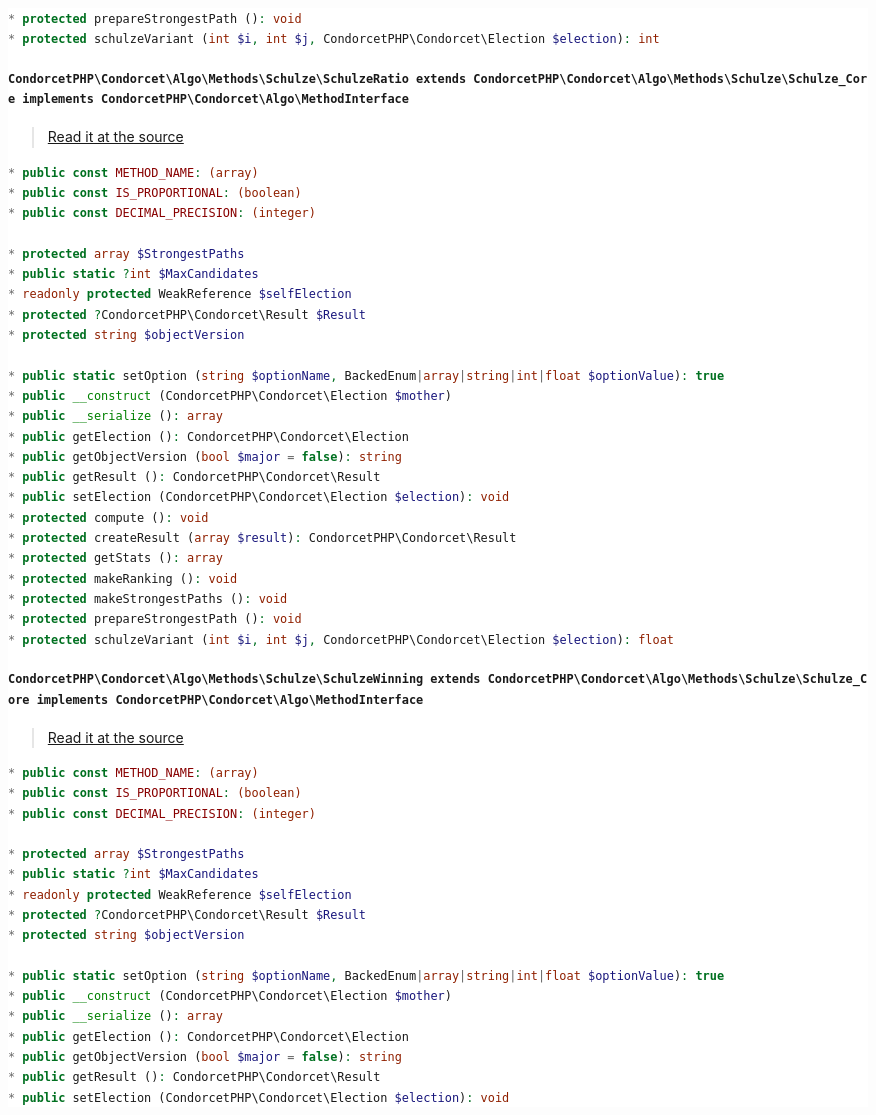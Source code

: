 ```php
* protected prepareStrongestPath (): void  
* protected schulzeVariant (int $i, int $j, CondorcetPHP\Condorcet\Election $election): int  
```

#### `CondorcetPHP\Condorcet\Algo\Methods\Schulze\SchulzeRatio extends CondorcetPHP\Condorcet\Algo\Methods\Schulze\Schulze_Core implements CondorcetPHP\Condorcet\Algo\MethodInterface`  
> [Read it at the source](https://github.com/julien-boudry/Condorcet/blob/master/src/Algo/Methods/Schulze/SchulzeRatio.php#L18)

```php
* public const METHOD_NAME: (array)
* public const IS_PROPORTIONAL: (boolean)
* public const DECIMAL_PRECISION: (integer)

* protected array $StrongestPaths
* public static ?int $MaxCandidates
* readonly protected WeakReference $selfElection
* protected ?CondorcetPHP\Condorcet\Result $Result
* protected string $objectVersion

* public static setOption (string $optionName, BackedEnum|array|string|int|float $optionValue): true  
* public __construct (CondorcetPHP\Condorcet\Election $mother)  
* public __serialize (): array  
* public getElection (): CondorcetPHP\Condorcet\Election  
* public getObjectVersion (bool $major = false): string  
* public getResult (): CondorcetPHP\Condorcet\Result  
* public setElection (CondorcetPHP\Condorcet\Election $election): void  
* protected compute (): void  
* protected createResult (array $result): CondorcetPHP\Condorcet\Result  
* protected getStats (): array  
* protected makeRanking (): void  
* protected makeStrongestPaths (): void  
* protected prepareStrongestPath (): void  
* protected schulzeVariant (int $i, int $j, CondorcetPHP\Condorcet\Election $election): float  
```

#### `CondorcetPHP\Condorcet\Algo\Methods\Schulze\SchulzeWinning extends CondorcetPHP\Condorcet\Algo\Methods\Schulze\Schulze_Core implements CondorcetPHP\Condorcet\Algo\MethodInterface`  
> [Read it at the source](https://github.com/julien-boudry/Condorcet/blob/master/src/Algo/Methods/Schulze/SchulzeWinning.php#L18)

```php
* public const METHOD_NAME: (array)
* public const IS_PROPORTIONAL: (boolean)
* public const DECIMAL_PRECISION: (integer)

* protected array $StrongestPaths
* public static ?int $MaxCandidates
* readonly protected WeakReference $selfElection
* protected ?CondorcetPHP\Condorcet\Result $Result
* protected string $objectVersion

* public static setOption (string $optionName, BackedEnum|array|string|int|float $optionValue): true  
* public __construct (CondorcetPHP\Condorcet\Election $mother)  
* public __serialize (): array  
* public getElection (): CondorcetPHP\Condorcet\Election  
* public getObjectVersion (bool $major = false): string  
* public getResult (): CondorcetPHP\Condorcet\Result  
* public setElection (CondorcetPHP\Condorcet\Election $election): void  
```